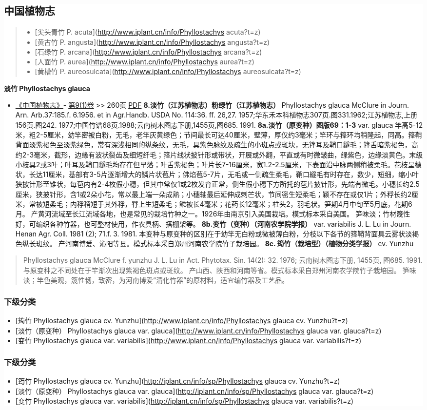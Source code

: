 ## 中国植物志

> * [尖头青竹  P.  acuta](http://www.iplant.cn/info/Phyllostachys acuta?t=z)
> * [黄古竹  P.  angusta](http://www.iplant.cn/info/Phyllostachys angusta?t=z)
> * [石绿竹  P.  arcana](http://www.iplant.cn/info/Phyllostachys arcana?t=z)
> * [人面竹  P.  aurea](http://www.iplant.cn/info/Phyllostachys aurea?t=z)
> * [黄槽竹  P.  aureosulcata](http://www.iplant.cn/info/Phyllostachys aureosulcata?t=z)

**淡竹 Phyllostachys glauca**

* [《中国植物志》](http://www.iplant.cn/frps)- [第9(1)卷](http://www.iplant.cn/frps/vol/9(1)) >> 260页 [PDF](http://www.iplant.cn/frps/pdf/9(1)/260.pdf)
**8.淡竹（江苏植物志）粉绿竹（江苏植物志）**
Phyllostachys glauca McClure in Journ. Arn. Arb.37:185.f. 6.1956. et in Agr.Handb. USDA No. 114:36. ff. 26,27. 1957;华东禾本科植物志307页.图331.1962;江苏植物志,上册156页.图242. 1977;中国竹谱68页.1988;云南树木图志下册,1455页,图685. 1991.
**8a.淡竹（原变种）图版69：1-3**
var. glauca
竿高5-12米，粗2-5厘米，幼竿密被白粉，无毛，老竿灰黄绿色；节间最长可达40厘米，壁薄，厚仅约3毫米；竿环与箨环均稍隆起，同高。箨鞘背面淡紫褐色至淡紫绿色，常有深浅相同的纵条纹，无毛，具紫色脉纹及疏生的小斑点或斑块，无箨耳及鞘口繸毛；箨舌暗紫褐色，高约2-3毫米，截形，边缘有波状裂齿及细短纤毛；箨片线状披针形或带状，开展或外翻，平直或有时微皱曲，绿紫色，边缘淡黄色。末级小枝具2或3叶；叶耳及鞘口繸毛均存在但早落；叶舌紫褐色；叶片长7-16厘米，宽1.2-2.5厘米，下表面沿中脉两侧稍被柔毛。花枝呈穗状，长达11厘米，基部有3-5片逐渐增大的鳞片状苞片；佛焰苞5-7片，无毛或一侧疏生柔毛，鞘口繸毛有时存在，数少，短细，缩小叶狭披针形至锥状，每苞内有2-4枚假小穗，但其中常仅1或2枚发育正常，侧生假小穗下方所托的苞片披针形，先端有微毛。小穗长约2.5厘米，狭披针形，含1或2朵小花，常以最上端一朵成熟；小穗轴最后延伸成刺芒状，节间密生短柔毛；颖不存在或仅1片；外稃长约2厘米，常被短柔毛；内稃稍短于其外稃，脊上生短柔毛；鳞被长4毫米；花药长12毫米；柱头2，羽毛状。笋期4月中旬至5月底，花期6月。
产黄河流域至长江流域各地，也是常见的栽培竹种之一。1926年由南京引入美国栽培。模式标本采自美国。
笋味淡；竹材篾性好，可编织各种竹器，也可整材使用，作农具柄、搭棚架等。
**8b.变竹（变种）（河南农学院学报）**
var. variabilis J. L. Lu in Journ. Henan Agr. Coll. 1981 (2); 71.f. 3. 1981.
本变种与原变种的区别在于幼竿无白粉或微被薄白粉，分枝以下各节的箨鞘背面具云雾状淡褐色纵长斑纹。
产河南博爱、沁阳等县。模式标本采自郑州河南农学院竹子栽培园。
**8c. 筠竹（栽培型）（植物分类学报）**
cv. Yunzhu

> Phyllostachys glauca McClure f. yunzhu J. L. Lu in Act. Phytotax. Sin. 14(2): 32. 1976; 云南树木图志下册, 1455页, 图685. 1991.
与原变种之不同处在于竿渐次出现紫褐色斑点或斑纹。
产山西、陕西和河南等省。模式标本采自郑州河南农学院竹子栽培园。
笋味淡；竿色美观，篾性韧，致密，为河南博爱“清化竹器”的原材料，适宜编竹器及工艺品。

### 下级分类
* [筠竹  Phyllostachys glauca cv. Yunzhu](http://www.iplant.cn/info/Phyllostachys glauca cv. Yunzhu?t=z)
* [淡竹（原变种）  Phyllostachys glauca var. glauca](http://www.iplant.cn/info/Phyllostachys glauca var. glauca?t=z)
* [变竹  Phyllostachys glauca var. variabilis](http://www.iplant.cn/info/Phyllostachys glauca var. variabilis?t=z)

### 下级分类
* [筠竹  Phyllostachys glauca cv. Yunzhu](http://iplant.cn/info/sp/Phyllostachys glauca cv. Yunzhu?t=z)
* [淡竹（原变种）  Phyllostachys glauca var. glauca](http://iplant.cn/info/sp/Phyllostachys glauca var. glauca?t=z)
* [变竹  Phyllostachys glauca var. variabilis](http://iplant.cn/info/sp/Phyllostachys glauca var. variabilis?t=z)
